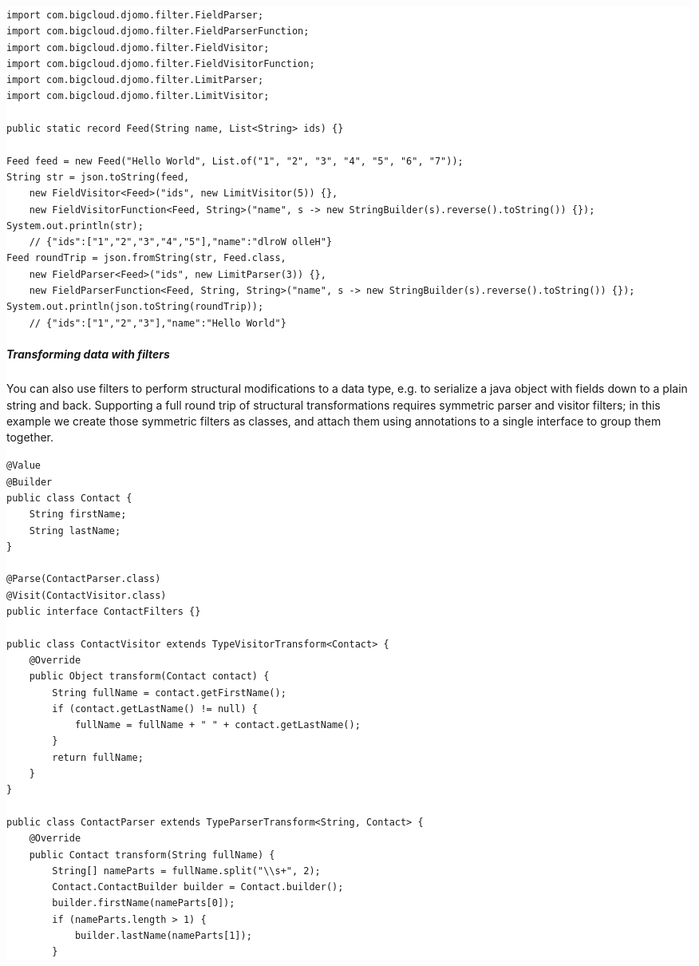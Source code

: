 ```
import com.bigcloud.djomo.filter.FieldParser;
import com.bigcloud.djomo.filter.FieldParserFunction;
import com.bigcloud.djomo.filter.FieldVisitor;
import com.bigcloud.djomo.filter.FieldVisitorFunction;
import com.bigcloud.djomo.filter.LimitParser;
import com.bigcloud.djomo.filter.LimitVisitor;

public static record Feed(String name, List<String> ids) {}
	
Feed feed = new Feed("Hello World", List.of("1", "2", "3", "4", "5", "6", "7"));
String str = json.toString(feed, 
	new FieldVisitor<Feed>("ids", new LimitVisitor(5)) {}, 
	new FieldVisitorFunction<Feed, String>("name", s -> new StringBuilder(s).reverse().toString()) {});
System.out.println(str);
	// {"ids":["1","2","3","4","5"],"name":"dlroW olleH"}
Feed roundTrip = json.fromString(str, Feed.class,
	new FieldParser<Feed>("ids", new LimitParser(3)) {},
	new FieldParserFunction<Feed, String, String>("name", s -> new StringBuilder(s).reverse().toString()) {});
System.out.println(json.toString(roundTrip));
	// {"ids":["1","2","3"],"name":"Hello World"}
```

##### Transforming data with filters

You can also use filters to perform structural modifications to a data type, e.g. to serialize a java object with fields down to a plain string and back.  Supporting a full round trip of structural transformations requires symmetric parser and visitor filters; in this example we create those symmetric filters as classes, and attach them using annotations to a single interface to group them together.

```
@Value
@Builder
public class Contact {
	String firstName;
	String lastName;
}

@Parse(ContactParser.class)
@Visit(ContactVisitor.class)
public interface ContactFilters {}

public class ContactVisitor extends TypeVisitorTransform<Contact> {
	@Override
	public Object transform(Contact contact) {
		String fullName = contact.getFirstName();
		if (contact.getLastName() != null) {
			fullName = fullName + " " + contact.getLastName();
		}
		return fullName;
	}
}

public class ContactParser extends TypeParserTransform<String, Contact> {
	@Override
	public Contact transform(String fullName) {
		String[] nameParts = fullName.split("\\s+", 2);
		Contact.ContactBuilder builder = Contact.builder();
		builder.firstName(nameParts[0]);
		if (nameParts.length > 1) {
			builder.lastName(nameParts[1]);
		}
```